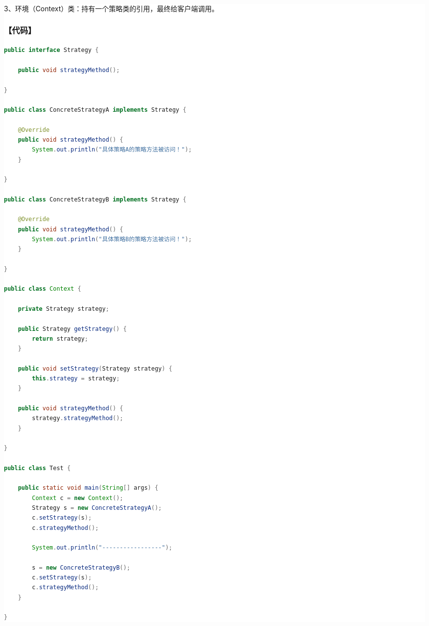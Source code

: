 3、环境（Context）类：持有一个策略类的引用，最终给客户端调用。

### 【代码】

~~~java
public interface Strategy {

	public void strategyMethod();

}

public class ConcreteStrategyA implements Strategy {

	@Override
	public void strategyMethod() {
		System.out.println("具体策略A的策略方法被访问！");
	}

}

public class ConcreteStrategyB implements Strategy {

	@Override
	public void strategyMethod() {
		System.out.println("具体策略B的策略方法被访问！");
	}

}

public class Context {

	private Strategy strategy;

	public Strategy getStrategy() {
		return strategy;
	}

	public void setStrategy(Strategy strategy) {
		this.strategy = strategy;
	}

	public void strategyMethod() {
		strategy.strategyMethod();
	}

}

public class Test {

	public static void main(String[] args) {
		Context c = new Context();
		Strategy s = new ConcreteStrategyA();
		c.setStrategy(s);
		c.strategyMethod();

		System.out.println("-----------------");

		s = new ConcreteStrategyB();
		c.setStrategy(s);
		c.strategyMethod();
	}

}
~~~

